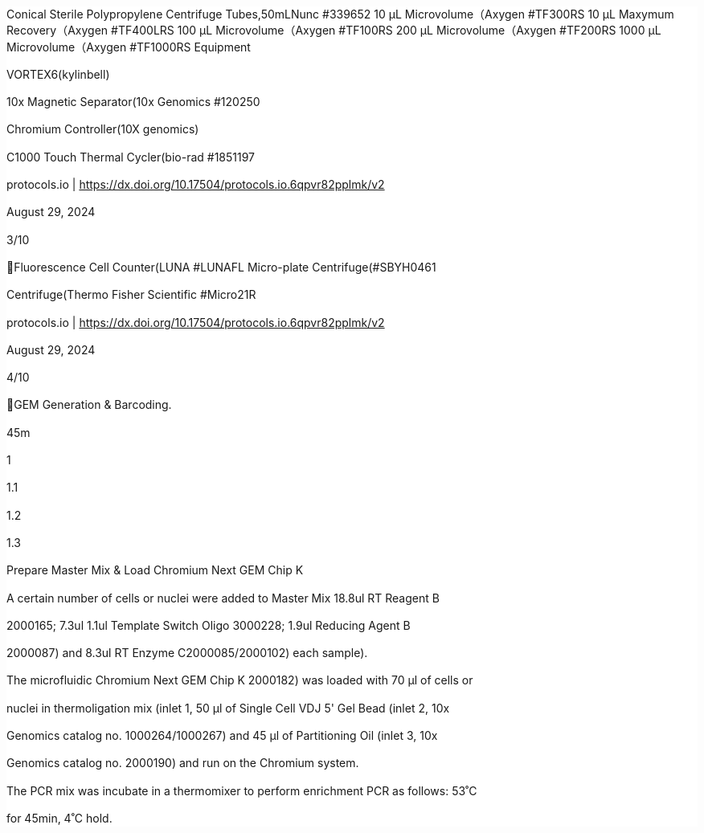 Conical Sterile Polypropylene Centrifuge Tubes,50mL Nunc #339652 
10 µL Microvolume（Axygen #TF 300 R S 
10 µL Maxymum Recovery（Axygen #TF 400 L R S 
100 µL Microvolume（Axygen #TF 100 R S 
200 µL Microvolume（Axygen #TF 200 R S 
1000 µL Microvolume（Axygen #TF 1000 R S 
Equipment

VORTEX 6(kylinbell)

10x Magnetic Separator(10x Genomics #120250 

Chromium Controller(10X genomics)

C1000 Touch Thermal Cycler(bio-rad #1851197 

protocols.io | https://dx.doi.org/10.17504/protocols.io.6qpvr82pplmk/v2

August 29, 2024

3/10

Fluorescence Cell Counter(LUNA #LUNA FL 
Micro-plate Centrifuge(#SB YH0461 

Centrifuge(Thermo Fisher Scientific #Micro21R 

protocols.io | https://dx.doi.org/10.17504/protocols.io.6qpvr82pplmk/v2

August 29, 2024

4/10

GEM Generation & Barcoding.

45m

1

1.1

1.2

1.3

Prepare Master Mix & Load Chromium Next GEM Chip K

A certain number of cells or nuclei were added to Master Mix  18.8ul RT Reagent B

 2000165 ; 7.3ul 1.1ul Template Switch Oligo  3000228 ; 1.9ul Reducing Agent B

 2000087) and 8.3ul RT Enzyme C 2000085/2000102) each sample).

The microfluidic Chromium Next GEM Chip K  2000182) was loaded with 70 µl of cells or

nuclei in thermoligation mix (inlet 1 , 50 µl of Single Cell VDJ 5' Gel Bead (inlet 2, 10x

Genomics catalog no. 1000264/1000267) and 45 µl of Partitioning Oil (inlet 3, 10x

Genomics catalog no. 2000190) and run on the Chromium system.

The PCR mix was incubate in a thermomixer to perform enrichment PCR as follows: 53˚C

for 45min, 4˚C hold.

